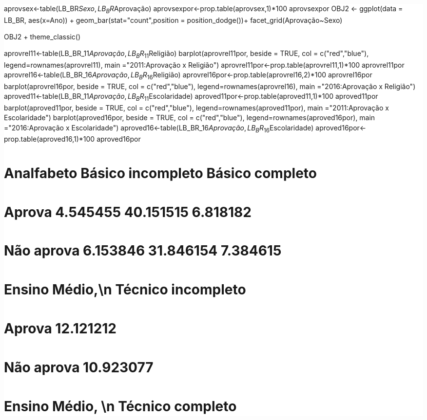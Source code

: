aprovsex<-table(LB_BR$Sexo,LB_BR$Aprovação)
aprovsexpor<-prop.table(aprovsex,1)*100
aprovsexpor
OBJ2 <- ggplot(data = LB_BR, aes(x=Ano)) +
  geom_bar(stat="count",position = position_dodge())+
  facet_grid(Aprovação~Sexo)

OBJ2 + theme_classic()

aprovrel11<-table(LB_BR_11$Aprovação, LB_BR_11$Religião)
barplot(aprovrel11por, beside = TRUE,
        col = c("red","blue"),
        legend=rownames(aprovrel11),
        main ="2011:Aprovação x Religião")
aprovrel11por<-prop.table(aprovrel11,1)*100
aprovrel11por
aprovrel16<-table(LB_BR_16$Aprovação, LB_BR_16$Religião)
aprovrel16por<-prop.table(aprovrel16,2)*100
aprovrel16por
barplot(aprovrel16por, beside = TRUE,
        col = c("red","blue"),
        legend=rownames(aprovrel16),
        main ="2016:Aprovação x Religião")
aproved11<-table(LB_BR_11$Aprovação, LB_BR_11$Escolaridade)
aproved11por<-prop.table(aproved11,1)*100
aproved11por
barplot(aproved11por, beside = TRUE,
        col = c("red","blue"),
        legend=rownames(aproved11por),
        main ="2011:Aprovação x Escolaridade")
barplot(aproved16por, beside = TRUE,
        col = c("red","blue"),
        legend=rownames(aproved16por),
        main ="2016:Aprovação x Escolaridade")
aproved16<-table(LB_BR_16$Aprovação, LB_BR_16$Escolaridade)
aproved16por<-prop.table(aproved16,1)*100
aproved16por

# Analfabeto Básico incompleto Básico completo
# Aprova       4.545455         40.151515        6.818182
# Não aprova   6.153846         31.846154        7.384615
# 
# Ensino Médio,\n                              Técnico incompleto
# Aprova                                                           12.121212
# Não aprova                                                       10.923077
# 
# Ensino Médio, \n                              Técnico completo
